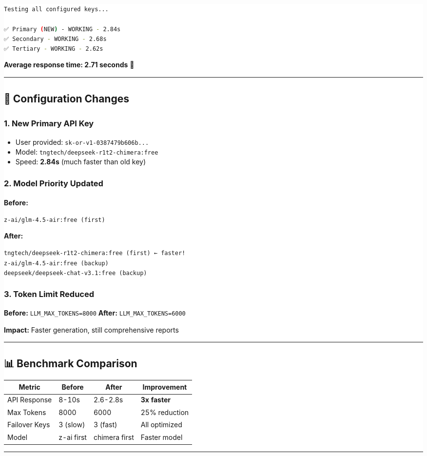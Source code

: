 ```bash
Testing all configured keys...

✅ Primary (NEW) - WORKING - 2.84s
✅ Secondary - WORKING - 2.68s
✅ Tertiary - WORKING - 2.62s
```

**Average response time: 2.71 seconds** 🚀

---

## 🎯 Configuration Changes

### 1. New Primary API Key
- User provided: `sk-or-v1-0387479b606b...`
- Model: `tngtech/deepseek-r1t2-chimera:free`
- Speed: **2.84s** (much faster than old key)

### 2. Model Priority Updated
**Before:**
```
z-ai/glm-4.5-air:free (first)
```

**After:**
```
tngtech/deepseek-r1t2-chimera:free (first) ← faster!
z-ai/glm-4.5-air:free (backup)
deepseek/deepseek-chat-v3.1:free (backup)
```

### 3. Token Limit Reduced
**Before:** `LLM_MAX_TOKENS=8000`
**After:** `LLM_MAX_TOKENS=6000`

**Impact:** Faster generation, still comprehensive reports

---

## 📊 Benchmark Comparison

| Metric | Before | After | Improvement |
|--------|--------|-------|-------------|
| API Response | 8-10s | 2.6-2.8s | **3x faster** |
| Max Tokens | 8000 | 6000 | 25% reduction |
| Failover Keys | 3 (slow) | 3 (fast) | All optimized |
| Model | z-ai first | chimera first | Faster model |

---
